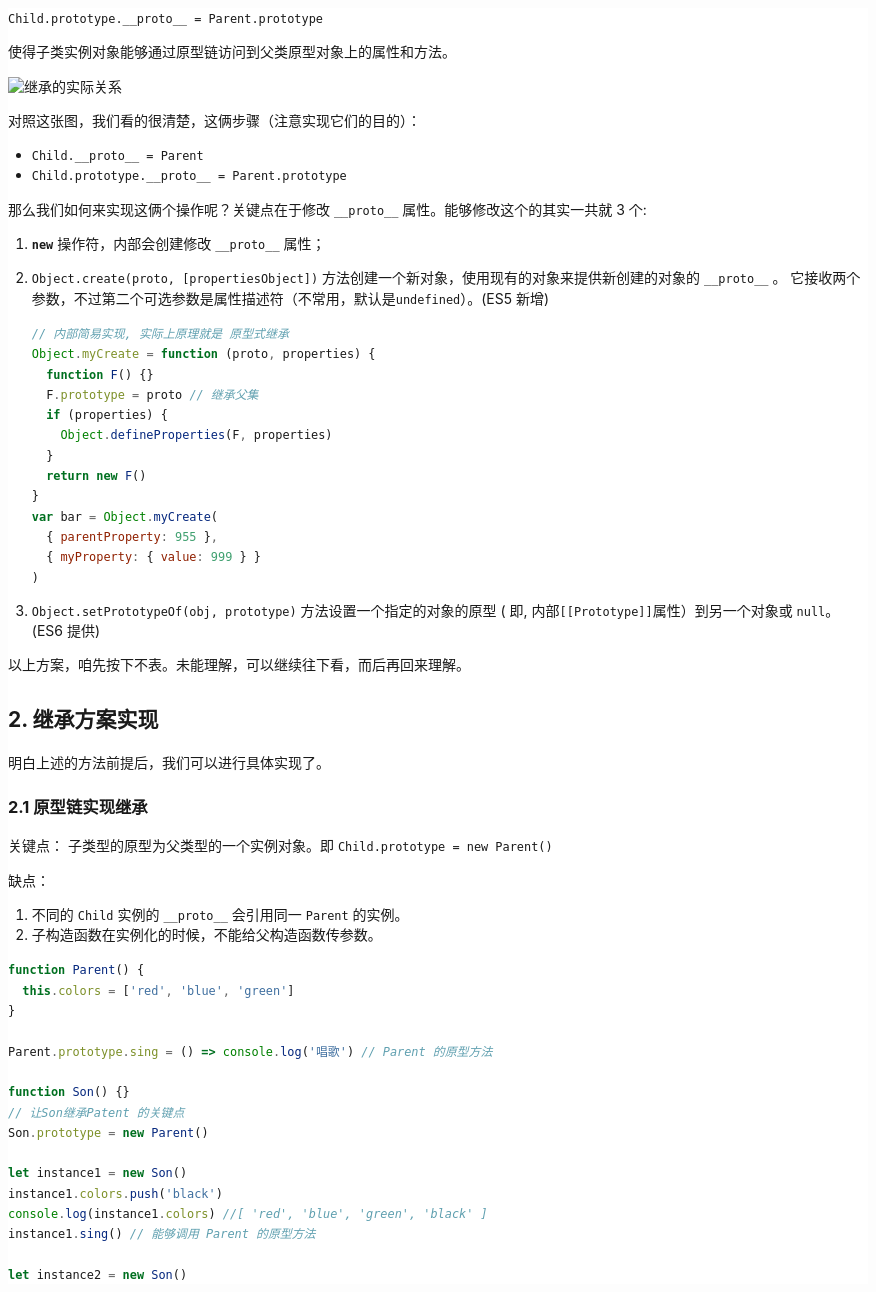   `Child.prototype.__proto__ = Parent.prototype`

  使得子类实例对象能够通过原型链访问到父类原型对象上的属性和方法。

![继承的实际关系](https://chinese.freecodecamp.org/news/content/images/2021/09/3.png)

对照这张图，我们看的很清楚，这俩步骤（注意实现它们的目的）：

- `Child.__proto__ = Parent`
- `Child.prototype.__proto__ = Parent.prototype`

那么我们如何来实现这俩个操作呢？关键点在于修改 `__proto__` 属性。能够修改这个的其实一共就 3 个:

1. **`new`** 操作符，内部会创建修改 `__proto__` 属性；

2. `Object.create(proto, [propertiesObject])` 方法创建一个新对象，使用现有的对象来提供新创建的对象的 `__proto__` 。 它接收两个参数，不过第二个可选参数是属性描述符（不常用，默认是`undefined`）。(ES5 新增)

   ```js
   // 内部简易实现, 实际上原理就是 原型式继承
   Object.myCreate = function (proto, properties) {
     function F() {}
     F.prototype = proto // 继承父集
     if (properties) {
       Object.defineProperties(F, properties)
     }
     return new F()
   }
   var bar = Object.myCreate(
     { parentProperty: 955 },
     { myProperty: { value: 999 } }
   )
   ```

3. `Object.setPrototypeOf(obj, prototype)` 方法设置一个指定的对象的原型 ( 即, 内部`[[Prototype]]`属性）到另一个对象或 `null`。(ES6 提供)

以上方案，咱先按下不表。未能理解，可以继续往下看，而后再回来理解。

## 2. 继承方案实现

明白上述的方法前提后，我们可以进行具体实现了。

### 2.1 原型链实现继承

关键点： 子类型的原型为父类型的一个实例对象。即 `Child.prototype = new Parent()`

缺点：

1. 不同的 `Child` 实例的 `__proto__` 会引用同一 `Parent` 的实例。
2. 子构造函数在实例化的时候，不能给父构造函数传参数。

```js
function Parent() {
  this.colors = ['red', 'blue', 'green']
}

Parent.prototype.sing = () => console.log('唱歌') // Parent 的原型方法

function Son() {}
// 让Son继承Patent 的关键点
Son.prototype = new Parent()

let instance1 = new Son()
instance1.colors.push('black')
console.log(instance1.colors) //[ 'red', 'blue', 'green', 'black' ]
instance1.sing() // 能够调用 Parent 的原型方法

let instance2 = new Son()
```